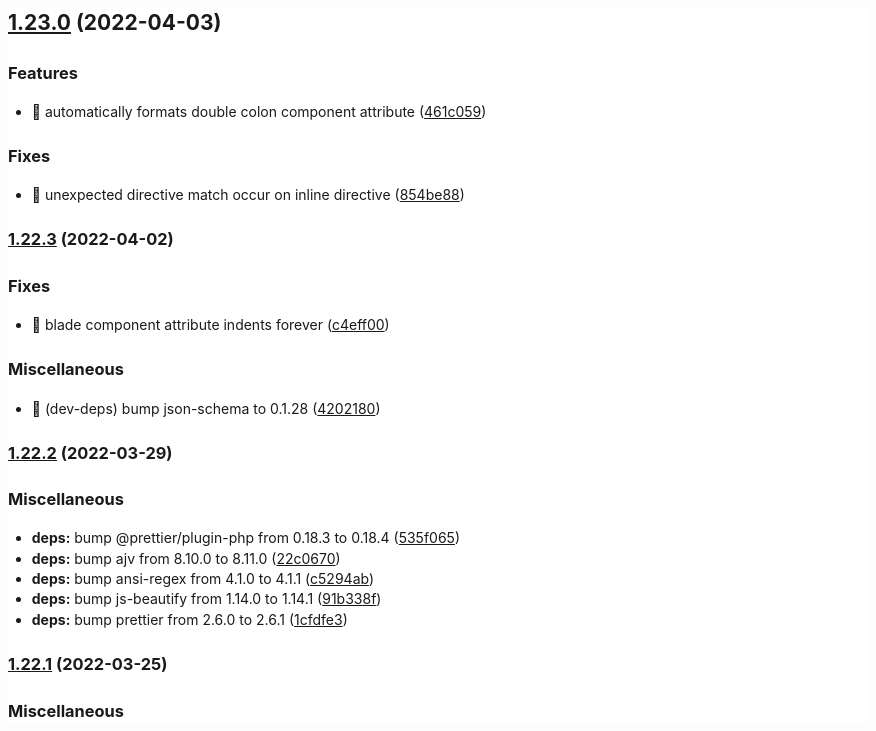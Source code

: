 ## [1.23.0](https://www.github.com/shufo/blade-formatter/compare/v1.22.3...v1.23.0) (2022-04-03)


### Features

* 🎸 automatically formats double colon component attribute ([461c059](https://www.github.com/shufo/blade-formatter/commit/461c059497fb49a8f07d8c296abfe5883f272302))


### Fixes

* 🐛 unexpected directive match occur on inline directive ([854be88](https://www.github.com/shufo/blade-formatter/commit/854be88ee80382a225e4cc0249a82a76b1c2ae83))

### [1.22.3](https://www.github.com/shufo/blade-formatter/compare/v1.22.2...v1.22.3) (2022-04-02)


### Fixes

* 🐛 blade component attribute indents forever ([c4eff00](https://www.github.com/shufo/blade-formatter/commit/c4eff00370833327543ce14f7dd693d519e2bafa))


### Miscellaneous

* 🤖 (dev-deps) bump json-schema to 0.1.28 ([4202180](https://www.github.com/shufo/blade-formatter/commit/4202180d4ef7c9e5820359d06174be0ca1d3198f))

### [1.22.2](https://www.github.com/shufo/blade-formatter/compare/v1.22.1...v1.22.2) (2022-03-29)


### Miscellaneous

* **deps:** bump @prettier/plugin-php from 0.18.3 to 0.18.4 ([535f065](https://www.github.com/shufo/blade-formatter/commit/535f065f5eb194d4e8613b925a5f6297778c9b6d))
* **deps:** bump ajv from 8.10.0 to 8.11.0 ([22c0670](https://www.github.com/shufo/blade-formatter/commit/22c0670065649fc44ad96ba3756ce97596edcc28))
* **deps:** bump ansi-regex from 4.1.0 to 4.1.1 ([c5294ab](https://www.github.com/shufo/blade-formatter/commit/c5294ab95284d9eeb0df9bbb5cdb05364748488a))
* **deps:** bump js-beautify from 1.14.0 to 1.14.1 ([91b338f](https://www.github.com/shufo/blade-formatter/commit/91b338fd6008e48d10770924531560334005c2ab))
* **deps:** bump prettier from 2.6.0 to 2.6.1 ([1cfdfe3](https://www.github.com/shufo/blade-formatter/commit/1cfdfe3441b6f569cbddd3a5af9ecb92d6d2202c))

### [1.22.1](https://www.github.com/shufo/blade-formatter/compare/v1.22.0...v1.22.1) (2022-03-25)


### Miscellaneous
